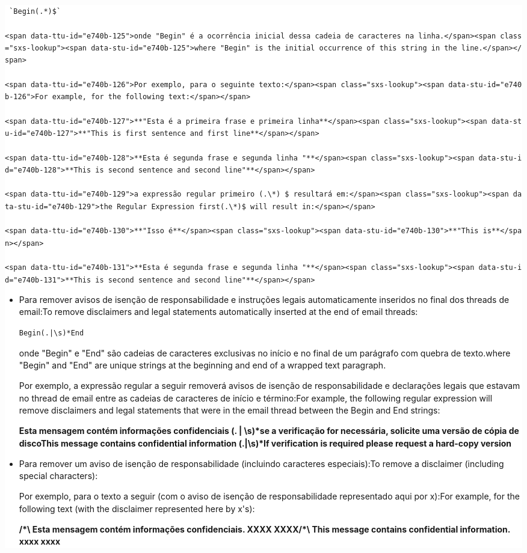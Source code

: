      `Begin(.*)$`
    
    <span data-ttu-id="e740b-125">onde "Begin" é a ocorrência inicial dessa cadeia de caracteres na linha.</span><span class="sxs-lookup"><span data-stu-id="e740b-125">where "Begin" is the initial occurrence of this string in the line.</span></span>
    
    <span data-ttu-id="e740b-126">Por exemplo, para o seguinte texto:</span><span class="sxs-lookup"><span data-stu-id="e740b-126">For example, for the following text:</span></span>
    
    <span data-ttu-id="e740b-127">**"Esta é a primeira frase e primeira linha**</span><span class="sxs-lookup"><span data-stu-id="e740b-127">**"This is first sentence and first line**</span></span>
    
    <span data-ttu-id="e740b-128">**Esta é segunda frase e segunda linha "**</span><span class="sxs-lookup"><span data-stu-id="e740b-128">**This is second sentence and second line"**</span></span>
    
    <span data-ttu-id="e740b-129">a expressão regular primeiro (.\*) $ resultará em:</span><span class="sxs-lookup"><span data-stu-id="e740b-129">the Regular Expression first(.\*)$ will result in:</span></span>
    
    <span data-ttu-id="e740b-130">**"Isso é**</span><span class="sxs-lookup"><span data-stu-id="e740b-130">**"This is**</span></span>
    
    <span data-ttu-id="e740b-131">**Esta é segunda frase e segunda linha "**</span><span class="sxs-lookup"><span data-stu-id="e740b-131">**This is second sentence and second line"**</span></span>
    
- <span data-ttu-id="e740b-132">Para remover avisos de isenção de responsabilidade e instruções legais automaticamente inseridos no final dos threads de email:</span><span class="sxs-lookup"><span data-stu-id="e740b-132">To remove disclaimers and legal statements automatically inserted at the end of email threads:</span></span>
    
     `Begin(.|\s)*End`
    
    <span data-ttu-id="e740b-133">onde "Begin" e "End" são cadeias de caracteres exclusivas no início e no final de um parágrafo com quebra de texto.</span><span class="sxs-lookup"><span data-stu-id="e740b-133">where "Begin" and "End" are unique strings at the beginning and end of a wrapped text paragraph.</span></span> 
    
    <span data-ttu-id="e740b-134">Por exemplo, a expressão regular a seguir removerá avisos de isenção de responsabilidade e declarações legais que estavam no thread de email entre as cadeias de caracteres de início e término:</span><span class="sxs-lookup"><span data-stu-id="e740b-134">For example, the following regular expression will remove disclaimers and legal statements that were in the email thread between the Begin and End strings:</span></span>
    
    <span data-ttu-id="e740b-135">**Esta mensagem contém informações confidenciais (. | \s)\*se a verificação for necessária, solicite uma versão de cópia de disco**</span><span class="sxs-lookup"><span data-stu-id="e740b-135">**This message contains confidential information (.|\s)\*If verification is required please request a hard-copy version**</span></span>
    
- <span data-ttu-id="e740b-136">Para remover um aviso de isenção de responsabilidade (incluindo caracteres especiais):</span><span class="sxs-lookup"><span data-stu-id="e740b-136">To remove a disclaimer (including special characters):</span></span> 
    
    <span data-ttu-id="e740b-137">Por exemplo, para o texto a seguir (com o aviso de isenção de responsabilidade representado aqui por x):</span><span class="sxs-lookup"><span data-stu-id="e740b-137">For example, for the following text (with the disclaimer represented here by x's):</span></span> 
    
    <span data-ttu-id="e740b-138">**/\*\ Esta mensagem contém informações confidenciais. XXXX XXXX**</span><span class="sxs-lookup"><span data-stu-id="e740b-138">**/\*\ This message contains confidential information. xxxx xxxx**</span></span>
    